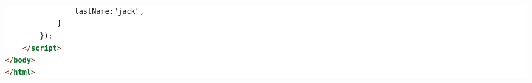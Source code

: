 ```html
                lastName:"jack",
            }
        });
    </script>
</body>
</html>
```


  